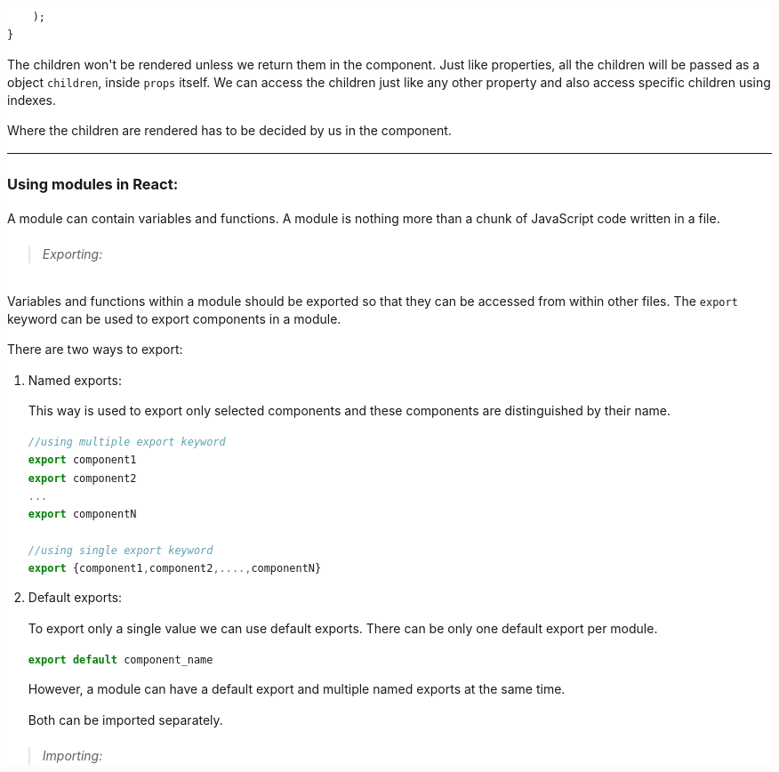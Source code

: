 ```react
    );
}
```

The children won't be rendered unless we return them in the component. Just like properties, all the children will be passed as a object `children`, inside `props` itself. We can access the children just like any other property and also access specific children using indexes.

Where the children are rendered has to be decided by us in the component.  



---



### <a name="modules">Using modules in React:</a>

A module can contain variables and functions. A module is nothing more than a chunk of JavaScript code written in a file. 

> ###### Exporting:

Variables and functions within a module should be exported so that they can be accessed from within other files. The `export` keyword can be used to export components in a module. 

There are two ways to export:

1. Named exports:

   This way is used to export only selected components and these components are distinguished by their name. 

   ```js
   //using multiple export keyword
   export component1
   export component2
   ...
   export componentN
   
   //using single export keyword
   export {component1,component2,....,componentN}
   ```

2. Default exports:

   To export only a single value we can use default exports. There can be only one default export per module. 

   ```js
   export default component_name
   ```

   However, a module can have a default export and multiple named exports at the same time. 

   Both can be imported separately. 



> ###### Importing:
